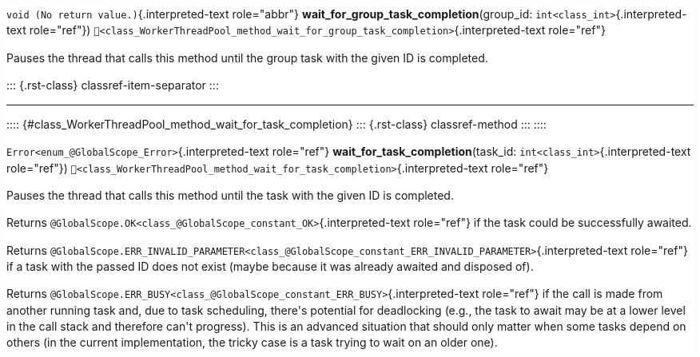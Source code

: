 `void (No return value.)`{.interpreted-text role="abbr"}
**wait_for_group_task_completion**(group_id:
`int<class_int>`{.interpreted-text role="ref"})
`🔗<class_WorkerThreadPool_method_wait_for_group_task_completion>`{.interpreted-text
role="ref"}

Pauses the thread that calls this method until the group task with the
given ID is completed.

::: {.rst-class}
classref-item-separator
:::

------------------------------------------------------------------------

:::: {#class_WorkerThreadPool_method_wait_for_task_completion}
::: {.rst-class}
classref-method
:::
::::

`Error<enum_@GlobalScope_Error>`{.interpreted-text role="ref"}
**wait_for_task_completion**(task_id: `int<class_int>`{.interpreted-text
role="ref"})
`🔗<class_WorkerThreadPool_method_wait_for_task_completion>`{.interpreted-text
role="ref"}

Pauses the thread that calls this method until the task with the given
ID is completed.

Returns
`@GlobalScope.OK<class_@GlobalScope_constant_OK>`{.interpreted-text
role="ref"} if the task could be successfully awaited.

Returns
`@GlobalScope.ERR_INVALID_PARAMETER<class_@GlobalScope_constant_ERR_INVALID_PARAMETER>`{.interpreted-text
role="ref"} if a task with the passed ID does not exist (maybe because
it was already awaited and disposed of).

Returns
`@GlobalScope.ERR_BUSY<class_@GlobalScope_constant_ERR_BUSY>`{.interpreted-text
role="ref"} if the call is made from another running task and, due to
task scheduling, there\'s potential for deadlocking (e.g., the task to
await may be at a lower level in the call stack and therefore can\'t
progress). This is an advanced situation that should only matter when
some tasks depend on others (in the current implementation, the tricky
case is a task trying to wait on an older one).
